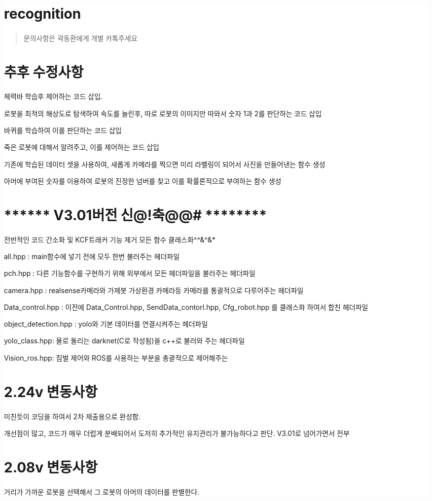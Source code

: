 ﻿# recognition
> 문의사항은 곽동환에게 개별 카톡주세요


# 추후 수정사항


체력바 학습후 제어하는 코드 삽입. 


로봇을 최적의 해상도로 탐색하여 속도를 늘린후, 따로 로봇의 이미지만 따와서 숫자 1과 2를 판단하는 코드 삽입


바퀴를 학습하여 이를 판단하는 코드 삽입 


죽은 로봇에 대해서 알려주고, 이를 제어하는 코드 삽입


기존에 학습된 데이터 셋을 사용하여, 새롭게 카메라를 찍으면 미리 라벨링이 되어서 사진을 만들어낸는 함수 생성


아머에 부여된 숫자를 이용하여 로봇의 진정한 넘버를 찾고 이를 확률론적으로 부여하는 함수 생성


# ****** V3.01버전 신@!축@@#  ********


전반적인 코드 간소화 및 KCF트래커 기능 제거 모든 함수 클래스화^^&^&*


all.hpp : main함수에 넣기 전에 모두 한번 불러주는 헤더파일


pch.hpp : 다른 기능함수를 구현하기 위해 외부에서 모든 헤더파일을 불러주는 헤더파일


camera.hpp : realsense카메라와 가제봇 가상환경 카메라등 카메라를 통괄적으로 다루어주는 헤더파일


Data_control.hpp : 이전에 Data_Control.hpp, SendData_contorl.hpp, Cfg_robot.hpp 를 클래스화 하여서 합친 헤더파일


object_detection.hpp : yolo와 기본 데이터를 연결시켜주는 헤더파일


yolo_class.hpp: 욜로 돌리는 darknet(C로 작성됨)을 c++로 불러와 주는 헤더파일


Vision_ros.hpp: 짐벌 제어와 ROS를 사용하는 부분을 총괄적으로 제어해주는 



# 2.24v 변동사항

미친듯이 코딩을 하여서 2차 제출용으로 완성함. 

개선점이 많고, 코드가 매우 더럽게 분배되어서 도저히 추가적인 유지관리가 불가능하다고 판단. V3.01로 넘어가면서 전부 


# 2.08v 변동사항

거리가 가까운 로봇을 선택해서 그 로봇의 아머의 데이터를 판별한다. 
